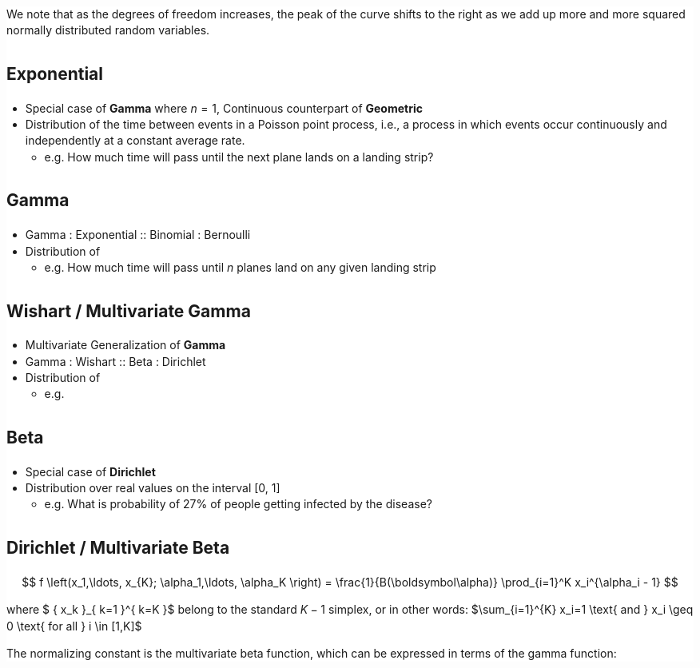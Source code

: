
</div>
</div>
</div>



We note that as the degrees of freedom increases, the peak of the curve shifts to the right as we add up more and more squared normally distributed random variables.



## Exponential

- Special case of **Gamma** where $n=1$, Continuous counterpart of **Geometric**
- Distribution of the time between events in a Poisson point process, i.e., a process in which events occur continuously and independently at a constant average rate.
    - e.g. How much time will pass until the next plane lands on a landing strip?



## Gamma

- Gamma : Exponential :: Binomial : Bernoulli
- Distribution of 
    - e.g. How much time will pass until $n$ planes land on any given landing strip



## Wishart / Multivariate Gamma

- Multivariate Generalization of **Gamma**
- Gamma : Wishart :: Beta : Dirichlet
- Distribution of 
    - e.g. 



## Beta

- Special case of **Dirichlet**
- Distribution over real values on the interval [0, 1]
    - e.g. What is probability of 27% of people getting infected by the disease?



## Dirichlet / Multivariate Beta

$$
f \left(x_1,\ldots, x_{K}; \alpha_1,\ldots, \alpha_K \right) = \frac{1}{B(\boldsymbol\alpha)} \prod_{i=1}^K x_i^{\alpha_i - 1}
$$

where $ \{ x_k \}_{ k=1 }^{ k=K }$ belong to the standard $K-1$ simplex, or in other words: $\sum_{i=1}^{K} x_i=1 \text{ and } x_i \geq 0 \text{ for all } i \in [1,K]$

The normalizing constant is the multivariate beta function, which can be expressed in terms of the gamma function:
